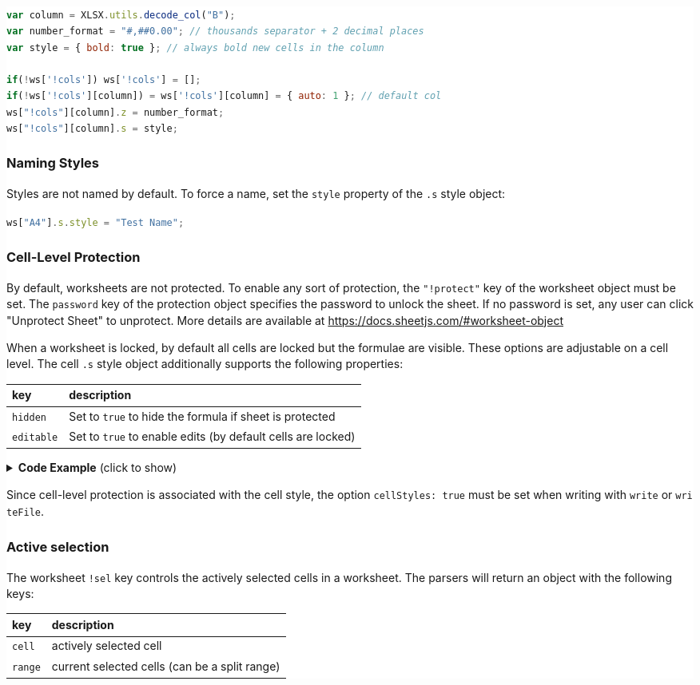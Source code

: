 ```js
var column = XLSX.utils.decode_col("B");
var number_format = "#,##0.00"; // thousands separator + 2 decimal places
var style = { bold: true }; // always bold new cells in the column

if(!ws['!cols']) ws['!cols'] = [];
if(!ws['!cols'][column]) = ws['!cols'][column] = { auto: 1 }; // default col
ws["!cols"][column].z = number_format;
ws["!cols"][column].s = style;
```


### Naming Styles

Styles are not named by default.  To force a name, set the `style` property of
the `.s` style object:

```js
ws["A4"].s.style = "Test Name";
```


### Cell-Level Protection

By default, worksheets are not protected.  To enable any sort of protection,
the `"!protect"` key of the worksheet object must be set.  The `password` key
of the protection object specifies the password to unlock the sheet.  If no
password is set, any user can click "Unprotect Sheet" to unprotect.  More
details are available at <https://docs.sheetjs.com/#worksheet-object>

When a worksheet is locked, by default all cells are locked but the formulae are
visible.  These options are adjustable on a cell level.  The cell `.s` style
object additionally supports the following properties:

| key         | description                                                 |
|:------------|:------------------------------------------------------------|
| `hidden`    | Set to `true` to hide the formula if sheet is protected     |
| `editable`  | Set to `true` to enable edits (by default cells are locked) |

<details><summary><b>Code Example</b> (click to show)</summary></details>

Since cell-level protection is associated with the cell style, the option
`cellStyles: true` must be set when writing with `write` or `writeFile`.


### Active selection

The worksheet `!sel` key controls the actively selected cells in a worksheet.
The parsers will return an object with the following keys:

| key     | description                                   |
|:--------|:----------------------------------------------|
| `cell`  | actively selected cell                        |
| `range` | current selected cells (can be a split range) |
